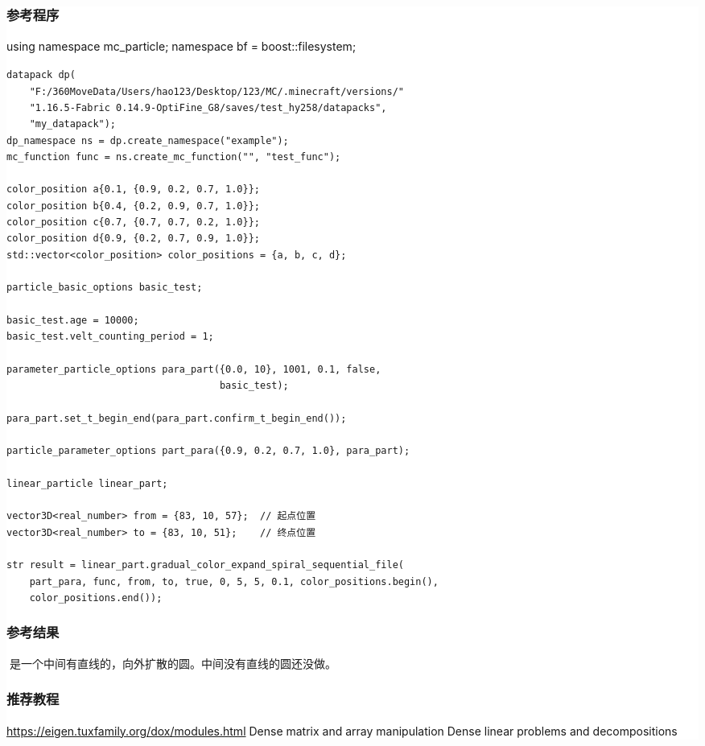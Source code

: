 ### 参考程序

using namespace mc_particle;
    namespace bf = boost::filesystem;

    datapack dp(
        "F:/360MoveData/Users/hao123/Desktop/123/MC/.minecraft/versions/"
        "1.16.5-Fabric 0.14.9-OptiFine_G8/saves/test_hy258/datapacks",
        "my_datapack");
    dp_namespace ns = dp.create_namespace("example");
    mc_function func = ns.create_mc_function("", "test_func");
    
    color_position a{0.1, {0.9, 0.2, 0.7, 1.0}};
    color_position b{0.4, {0.2, 0.9, 0.7, 1.0}};
    color_position c{0.7, {0.7, 0.7, 0.2, 1.0}};
    color_position d{0.9, {0.2, 0.7, 0.9, 1.0}};
    std::vector<color_position> color_positions = {a, b, c, d};
    
    particle_basic_options basic_test;
    
    basic_test.age = 10000;
    basic_test.velt_counting_period = 1;
    
    parameter_particle_options para_part({0.0, 10}, 1001, 0.1, false,
                                         basic_test);
    
    para_part.set_t_begin_end(para_part.confirm_t_begin_end());
    
    particle_parameter_options part_para({0.9, 0.2, 0.7, 1.0}, para_part);
    
    linear_particle linear_part;
    
    vector3D<real_number> from = {83, 10, 57};  // 起点位置
    vector3D<real_number> to = {83, 10, 51};    // 终点位置
    
    str result = linear_part.gradual_color_expand_spiral_sequential_file(
        part_para, func, from, to, true, 0, 5, 5, 0.1, color_positions.begin(),
        color_positions.end());

### 参考结果

​    是一个中间有直线的，向外扩散的圆。中间没有直线的圆还没做。



### 推荐教程


https://eigen.tuxfamily.org/dox/modules.html
Dense matrix and array manipulation
Dense linear problems and decompositions
